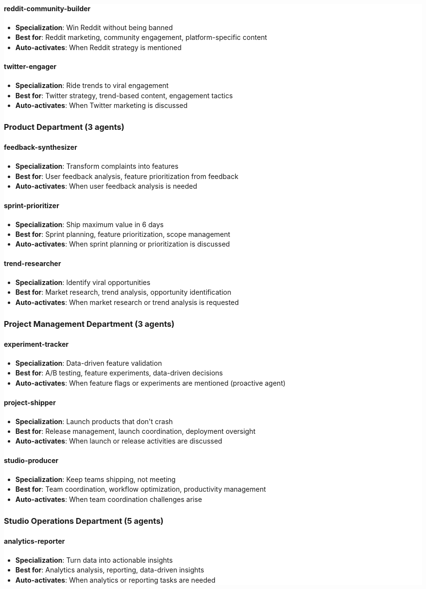 #### reddit-community-builder
- **Specialization**: Win Reddit without being banned
- **Best for**: Reddit marketing, community engagement, platform-specific content
- **Auto-activates**: When Reddit strategy is mentioned

#### twitter-engager
- **Specialization**: Ride trends to viral engagement
- **Best for**: Twitter strategy, trend-based content, engagement tactics
- **Auto-activates**: When Twitter marketing is discussed

### Product Department (3 agents)

#### feedback-synthesizer
- **Specialization**: Transform complaints into features
- **Best for**: User feedback analysis, feature prioritization from feedback
- **Auto-activates**: When user feedback analysis is needed

#### sprint-prioritizer
- **Specialization**: Ship maximum value in 6 days
- **Best for**: Sprint planning, feature prioritization, scope management
- **Auto-activates**: When sprint planning or prioritization is discussed

#### trend-researcher
- **Specialization**: Identify viral opportunities
- **Best for**: Market research, trend analysis, opportunity identification
- **Auto-activates**: When market research or trend analysis is requested

### Project Management Department (3 agents)

#### experiment-tracker
- **Specialization**: Data-driven feature validation
- **Best for**: A/B testing, feature experiments, data-driven decisions
- **Auto-activates**: When feature flags or experiments are mentioned (proactive agent)

#### project-shipper
- **Specialization**: Launch products that don't crash
- **Best for**: Release management, launch coordination, deployment oversight
- **Auto-activates**: When launch or release activities are discussed

#### studio-producer
- **Specialization**: Keep teams shipping, not meeting
- **Best for**: Team coordination, workflow optimization, productivity management
- **Auto-activates**: When team coordination challenges arise

### Studio Operations Department (5 agents)

#### analytics-reporter
- **Specialization**: Turn data into actionable insights
- **Best for**: Analytics analysis, reporting, data-driven insights
- **Auto-activates**: When analytics or reporting tasks are needed
